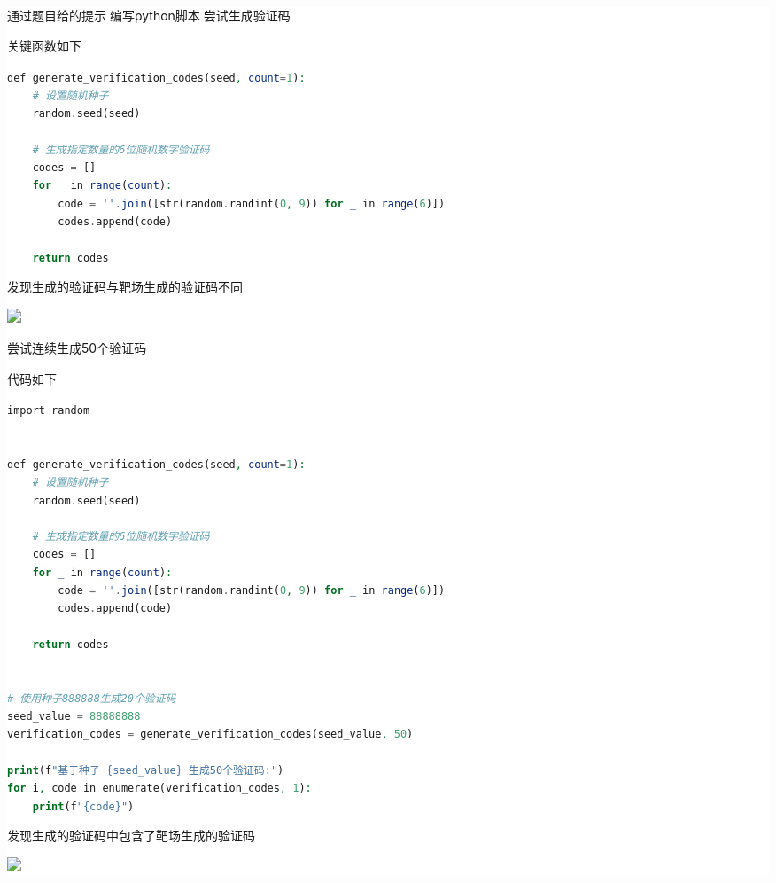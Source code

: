 通过题目给的提示 编写python脚本 尝试生成验证码

关键函数如下

```php
def generate_verification_codes(seed, count=1):
    # 设置随机种子
    random.seed(seed)

    # 生成指定数量的6位随机数字验证码
    codes = []
    for _ in range(count):
        code = ''.join([str(random.randint(0, 9)) for _ in range(6)])
        codes.append(code)

    return codes
```

发现生成的验证码与靶场生成的验证码不同

![](https://cdn.nlark.com/yuque/0/2025/png/8420228/1755768454158-b059c40b-b5ae-41fe-8c70-ee04f90af017.png)

尝试连续生成50个验证码

代码如下

```php
import random


def generate_verification_codes(seed, count=1):
    # 设置随机种子
    random.seed(seed)

    # 生成指定数量的6位随机数字验证码
    codes = []
    for _ in range(count):
        code = ''.join([str(random.randint(0, 9)) for _ in range(6)])
        codes.append(code)

    return codes


# 使用种子888888生成20个验证码
seed_value = 88888888
verification_codes = generate_verification_codes(seed_value, 50)

print(f"基于种子 {seed_value} 生成50个验证码:")
for i, code in enumerate(verification_codes, 1):
    print(f"{code}")
```

发现生成的验证码中包含了靶场生成的验证码

![](https://cdn.nlark.com/yuque/0/2025/png/8420228/1755768674288-630b22bf-16f6-4351-948d-fc384262c30d.png)
